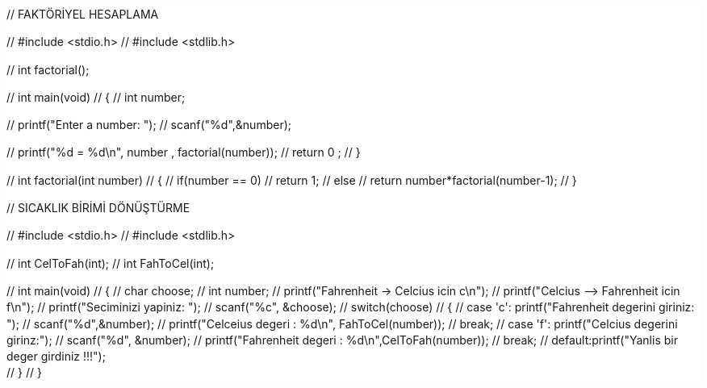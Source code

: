 // FAKTÖRİYEL HESAPLAMA

// #include <stdio.h>
// #include <stdlib.h>

// int factorial();

// int main(void)
// {
//     int number;

//     printf("Enter a number: ");
//     scanf("%d",&number);

//     printf("%d = %d\n", number , factorial(number));
//     return 0 ;
// }

// int factorial(int number)
// {
//     if(number == 0)
//         return 1;
//     else
//         return number*factorial(number-1);
// }

// SICAKLIK BİRİMİ DÖNÜŞTÜRME

// #include <stdio.h>
// #include <stdlib.h>

// int CelToFah(int);
// int FahToCel(int);

// int main(void)
// {
//     char choose;
//     int number;
//     printf("Fahrenheit -> Celcius icin c\n");
//     printf("Celcius --> Fahrenheit icin f\n");
//     printf("Seciminizi yapiniz: ");
//     scanf("%c", &choose);
//     switch(choose)
//     {
//         case 'c': printf("Fahrenheit degerini giriniz: ");
//                   scanf("%d",&number);
//                   printf("Celceius degeri : %d\n", FahToCel(number));
//                   break;
//         case 'f': printf("Celcius degerini girinz:");
//                   scanf("%d", &number);
//                   printf("Fahrenheit degeri : %d\n",CelToFah(number));
//                   break;
//         default:printf("Yanlis bir deger girdiniz !!!");  
//     }
// }
